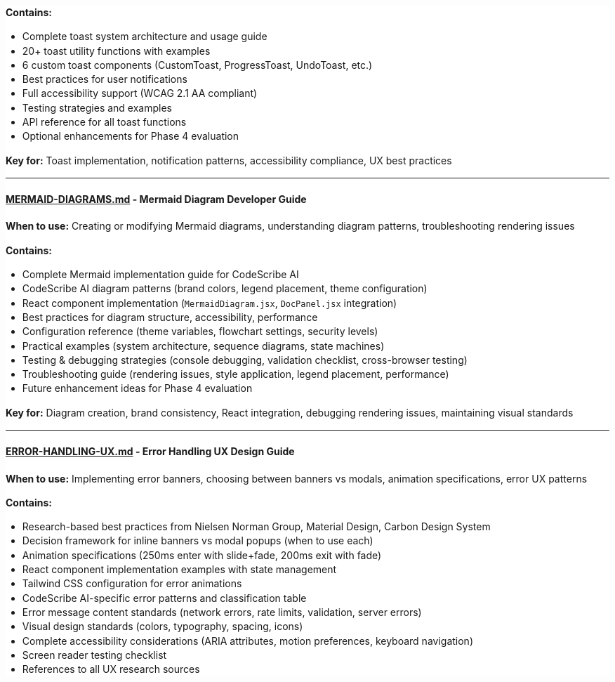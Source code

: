 **Contains:**
- Complete toast system architecture and usage guide
- 20+ toast utility functions with examples
- 6 custom toast components (CustomToast, ProgressToast, UndoToast, etc.)
- Best practices for user notifications
- Full accessibility support (WCAG 2.1 AA compliant)
- Testing strategies and examples
- API reference for all toast functions
- Optional enhancements for Phase 4 evaluation

**Key for:** Toast implementation, notification patterns, accessibility compliance, UX best practices

---

#### [MERMAID-DIAGRAMS.md](docs/components/MERMAID-DIAGRAMS.md) - Mermaid Diagram Developer Guide
**When to use:** Creating or modifying Mermaid diagrams, understanding diagram patterns, troubleshooting rendering issues

**Contains:**
- Complete Mermaid implementation guide for CodeScribe AI
- CodeScribe AI diagram patterns (brand colors, legend placement, theme configuration)
- React component implementation (`MermaidDiagram.jsx`, `DocPanel.jsx` integration)
- Best practices for diagram structure, accessibility, performance
- Configuration reference (theme variables, flowchart settings, security levels)
- Practical examples (system architecture, sequence diagrams, state machines)
- Testing & debugging strategies (console debugging, validation checklist, cross-browser testing)
- Troubleshooting guide (rendering issues, style application, legend placement, performance)
- Future enhancement ideas for Phase 4 evaluation

**Key for:** Diagram creation, brand consistency, React integration, debugging rendering issues, maintaining visual standards

---

#### [ERROR-HANDLING-UX.md](docs/components/ERROR-HANDLING-UX.md) - Error Handling UX Design Guide
**When to use:** Implementing error banners, choosing between banners vs modals, animation specifications, error UX patterns

**Contains:**
- Research-based best practices from Nielsen Norman Group, Material Design, Carbon Design System
- Decision framework for inline banners vs modal popups (when to use each)
- Animation specifications (250ms enter with slide+fade, 200ms exit with fade)
- React component implementation examples with state management
- Tailwind CSS configuration for error animations
- CodeScribe AI-specific error patterns and classification table
- Error message content standards (network errors, rate limits, validation, server errors)
- Visual design standards (colors, typography, spacing, icons)
- Complete accessibility considerations (ARIA attributes, motion preferences, keyboard navigation)
- Screen reader testing checklist
- References to all UX research sources
